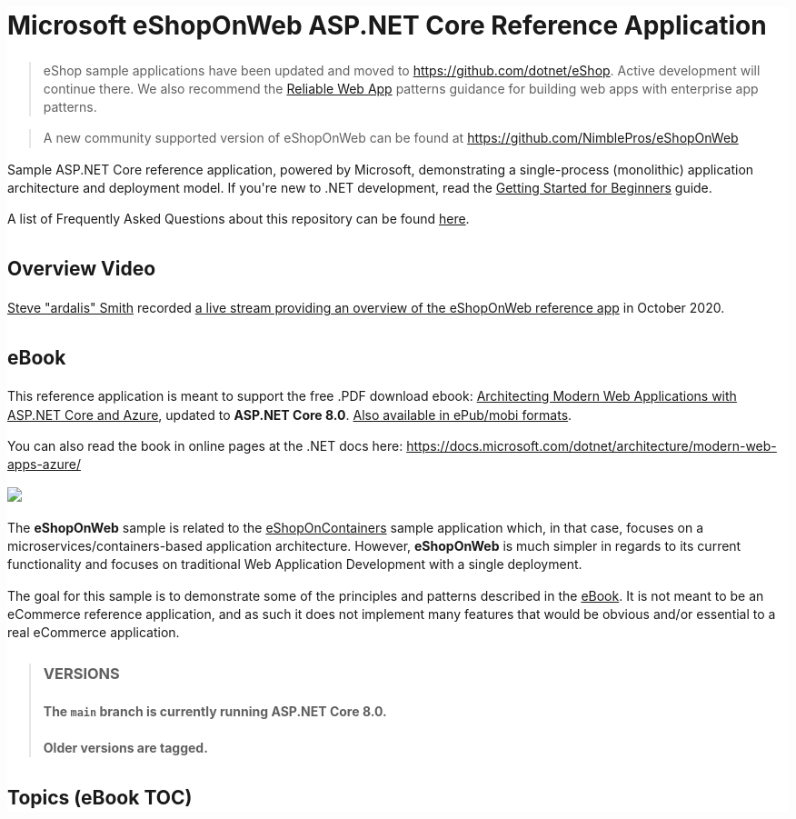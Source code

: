# Microsoft eShopOnWeb ASP.NET Core Reference Application

> eShop sample applications have been updated and moved to https://github.com/dotnet/eShop. Active development will continue there. We also recommend the [Reliable Web App](https://learn.microsoft.com/azure/architecture/web-apps/guides/reliable-web-app/overview) patterns guidance for building web apps with enterprise app patterns.


> A new community supported version of eShopOnWeb can be found at https://github.com/NimblePros/eShopOnWeb

Sample ASP.NET Core reference application, powered by Microsoft, demonstrating a single-process (monolithic) application architecture and deployment model. If you're new to .NET development, read the [Getting Started for Beginners](https://github.com/dotnet-architecture/eShopOnWeb/wiki/Getting-Started-for-Beginners) guide.

A list of Frequently Asked Questions about this repository can be found [here](https://github.com/dotnet-architecture/eShopOnWeb/wiki/Frequently-Asked-Questions).

## Overview Video

[Steve "ardalis" Smith](https://twitter.com/ardalis) recorded [a live stream providing an overview of the eShopOnWeb reference app](https://www.youtube.com/watch?v=vRZ8ucGac8M&ab_channel=Ardalis) in October 2020. 

## eBook

This reference application is meant to support the free .PDF download ebook: [Architecting Modern Web Applications with ASP.NET Core and Azure](https://aka.ms/webappebook), updated to **ASP.NET Core 8.0**. [Also available in ePub/mobi formats](https://dotnet.microsoft.com/learn/web/aspnet-architecture).

You can also read the book in online pages at the .NET docs here: 
https://docs.microsoft.com/dotnet/architecture/modern-web-apps-azure/

[<img src="https://dotnet.microsoft.com/blob-assets/images/e-books/aspnet.png" height="300" />](https://dotnet.microsoft.com/learn/web/aspnet-architecture)

The **eShopOnWeb** sample is related to the [eShopOnContainers](https://github.com/dotnet/eShopOnContainers) sample application which, in that case, focuses on a microservices/containers-based application architecture. However, **eShopOnWeb** is much simpler in regards to its current functionality and focuses on traditional Web Application Development with a single deployment.

The goal for this sample is to demonstrate some of the principles and patterns described in the [eBook](https://aka.ms/webappebook). It is not meant to be an eCommerce reference application, and as such it does not implement many features that would be obvious and/or essential to a real eCommerce application.

> ### VERSIONS
> #### The `main` branch is currently running ASP.NET Core 8.0.
> #### Older versions are tagged.

## Topics (eBook TOC)
